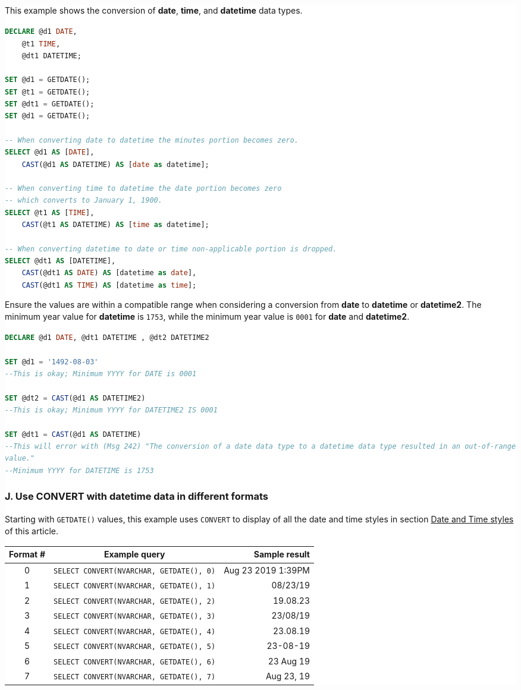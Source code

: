 This example shows the conversion of **date**, **time**, and **datetime** data types.

```sql
DECLARE @d1 DATE,
    @t1 TIME,
    @dt1 DATETIME;

SET @d1 = GETDATE();
SET @t1 = GETDATE();
SET @dt1 = GETDATE();
SET @d1 = GETDATE();

-- When converting date to datetime the minutes portion becomes zero.
SELECT @d1 AS [DATE],
    CAST(@d1 AS DATETIME) AS [date as datetime];

-- When converting time to datetime the date portion becomes zero
-- which converts to January 1, 1900.
SELECT @t1 AS [TIME],
    CAST(@t1 AS DATETIME) AS [time as datetime];

-- When converting datetime to date or time non-applicable portion is dropped.
SELECT @dt1 AS [DATETIME],
    CAST(@dt1 AS DATE) AS [datetime as date],
    CAST(@dt1 AS TIME) AS [datetime as time];
```

Ensure the values are within a compatible range when considering a conversion from **date** to **datetime** or **datetime2**. The minimum year value for **datetime** is `1753`, while the minimum year value is `0001` for **date** and **datetime2**.

```sql
DECLARE @d1 DATE, @dt1 DATETIME , @dt2 DATETIME2

SET @d1 = '1492-08-03'
--This is okay; Minimum YYYY for DATE is 0001

SET @dt2 = CAST(@d1 AS DATETIME2)
--This is okay; Minimum YYYY for DATETIME2 IS 0001

SET @dt1 = CAST(@d1 AS DATETIME)
--This will error with (Msg 242) "The conversion of a date data type to a datetime data type resulted in an out-of-range value."
--Minimum YYYY for DATETIME is 1753
```

### J. Use CONVERT with datetime data in different formats

Starting with `GETDATE()` values, this example uses `CONVERT` to display of all the date and time styles in section [Date and Time styles](#date-and-time-styles) of this article.

| Format # | Example query | Sample result |
| :---: | --- | ---: |
| 0 | `SELECT CONVERT(NVARCHAR, GETDATE(), 0)` | Aug 23 2019 1:39PM |
| 1 | `SELECT CONVERT(NVARCHAR, GETDATE(), 1)` | 08/23/19 |
| 2 | `SELECT CONVERT(NVARCHAR, GETDATE(), 2)` | 19.08.23 |
| 3 | `SELECT CONVERT(NVARCHAR, GETDATE(), 3)` | 23/08/19 |
| 4 | `SELECT CONVERT(NVARCHAR, GETDATE(), 4)` | 23.08.19 |
| 5 | `SELECT CONVERT(NVARCHAR, GETDATE(), 5)` | 23-08-19 |
| 6 | `SELECT CONVERT(NVARCHAR, GETDATE(), 6)` | 23 Aug 19 |
| 7 | `SELECT CONVERT(NVARCHAR, GETDATE(), 7)` | Aug 23, 19 |